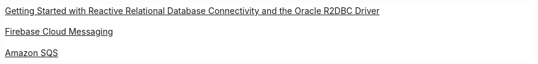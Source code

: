 [Getting Started with Reactive Relational Database Connectivity and the Oracle R2DBC Driver](https://juarezjunior.medium.com/getting-started-with-r2dbc-reactive-relational-database-connectivity-and-the-oracle-r2dbc-driver-2c50ab1d9e66)

[Firebase Cloud Messaging](https://firebase.google.com/docs/cloud-messaging)

[Amazon SQS](https://aws.amazon.com/pt/sqs/getting-started/)
